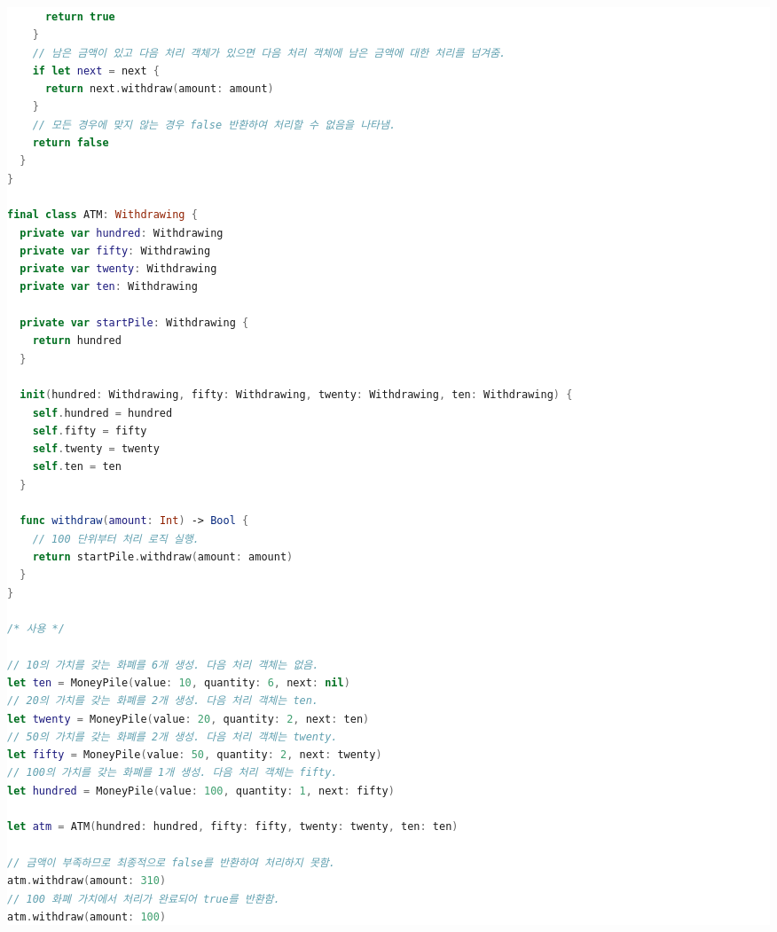 ```swift
      return true
    }
    // 남은 금액이 있고 다음 처리 객체가 있으면 다음 처리 객체에 남은 금액에 대한 처리를 넘겨줌.
    if let next = next {
      return next.withdraw(amount: amount)
    }
    // 모든 경우에 맞지 않는 경우 false 반환하여 처리할 수 없음을 나타냄.
    return false
  }
}

final class ATM: Withdrawing {
  private var hundred: Withdrawing
  private var fifty: Withdrawing
  private var twenty: Withdrawing
  private var ten: Withdrawing
  
  private var startPile: Withdrawing {
    return hundred
  }
  
  init(hundred: Withdrawing, fifty: Withdrawing, twenty: Withdrawing, ten: Withdrawing) {
    self.hundred = hundred
    self.fifty = fifty
    self.twenty = twenty
    self.ten = ten
  }
  
  func withdraw(amount: Int) -> Bool {
    // 100 단위부터 처리 로직 실행.
    return startPile.withdraw(amount: amount)
  }
}

/* 사용 */

// 10의 가치를 갖는 화폐를 6개 생성. 다음 처리 객체는 없음.
let ten = MoneyPile(value: 10, quantity: 6, next: nil)
// 20의 가치를 갖는 화폐를 2개 생성. 다음 처리 객체는 ten.
let twenty = MoneyPile(value: 20, quantity: 2, next: ten)
// 50의 가치를 갖는 화폐를 2개 생성. 다음 처리 객체는 twenty.
let fifty = MoneyPile(value: 50, quantity: 2, next: twenty)
// 100의 가치를 갖는 화폐를 1개 생성. 다음 처리 객체는 fifty.
let hundred = MoneyPile(value: 100, quantity: 1, next: fifty)

let atm = ATM(hundred: hundred, fifty: fifty, twenty: twenty, ten: ten)

// 금액이 부족하므로 최종적으로 false를 반환하여 처리하지 못함.
atm.withdraw(amount: 310)
// 100 화폐 가치에서 처리가 완료되어 true를 반환함.
atm.withdraw(amount: 100)
```
